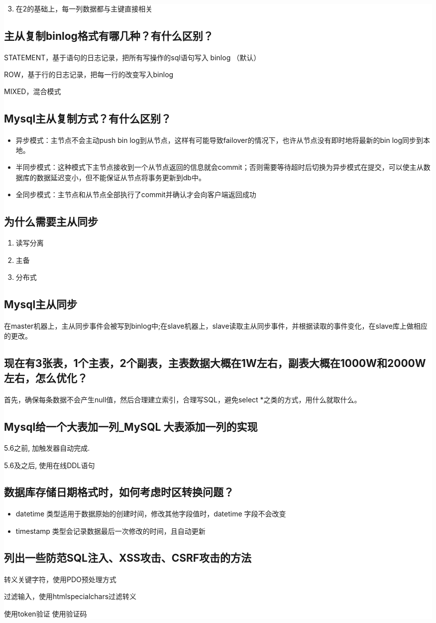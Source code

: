 3. 在2的基础上，每一列数据都与主键直接相关

## 主从复制binlog格式有哪几种？有什么区别？

STATEMENT，基于语句的日志记录，把所有写操作的sql语句写入 binlog （默认）

ROW，基于行的日志记录，把每一行的改变写入binlog

MIXED，混合模式

## Mysql主从复制方式？有什么区别？

- 异步模式：主节点不会主动push bin log到从节点，这样有可能导致failover的情况下，也许从节点没有即时地将最新的bin log同步到本地。

- 半同步模式：这种模式下主节点接收到一个从节点返回的信息就会commit；否则需要等待超时后切换为异步模式在提交，可以使主从数据库的数据延迟变小，但不能保证从节点将事务更新到db中。

- 全同步模式：主节点和从节点全部执行了commit并确认才会向客户端返回成功

## 为什么需要主从同步

1. 读写分离

2. 主备

3. 分布式

## Mysql主从同步

在master机器上，主从同步事件会被写到binlog中;在slave机器上，slave读取主从同步事件，并根据读取的事件变化，在slave库上做相应的更改。

## 现在有3张表，1个主表，2个副表，主表数据大概在1W左右，副表大概在1000W和2000W左右，怎么优化？

首先，确保每条数据不会产生null值，然后合理建立索引，合理写SQL，避免select *之类的方式，用什么就取什么。

## Mysql给一个大表加一列_MySQL 大表添加一列的实现

5.6之前, 加触发器自动完成.

5.6及之后, 使用在线DDL语句

## 数据库存储日期格式时，如何考虑时区转换问题？

- datetime 类型适用于数据原始的创建时间，修改其他字段值时，datetime 字段不会改变

- timestamp 类型会记录数据最后一次修改的时间，且自动更新

## 列出一些防范SQL注入、XSS攻击、CSRF攻击的方法

转义关键字符，使用PDO预处理方式

过滤输入，使用htmlspecialchars过滤转义

使用token验证 使用验证码
